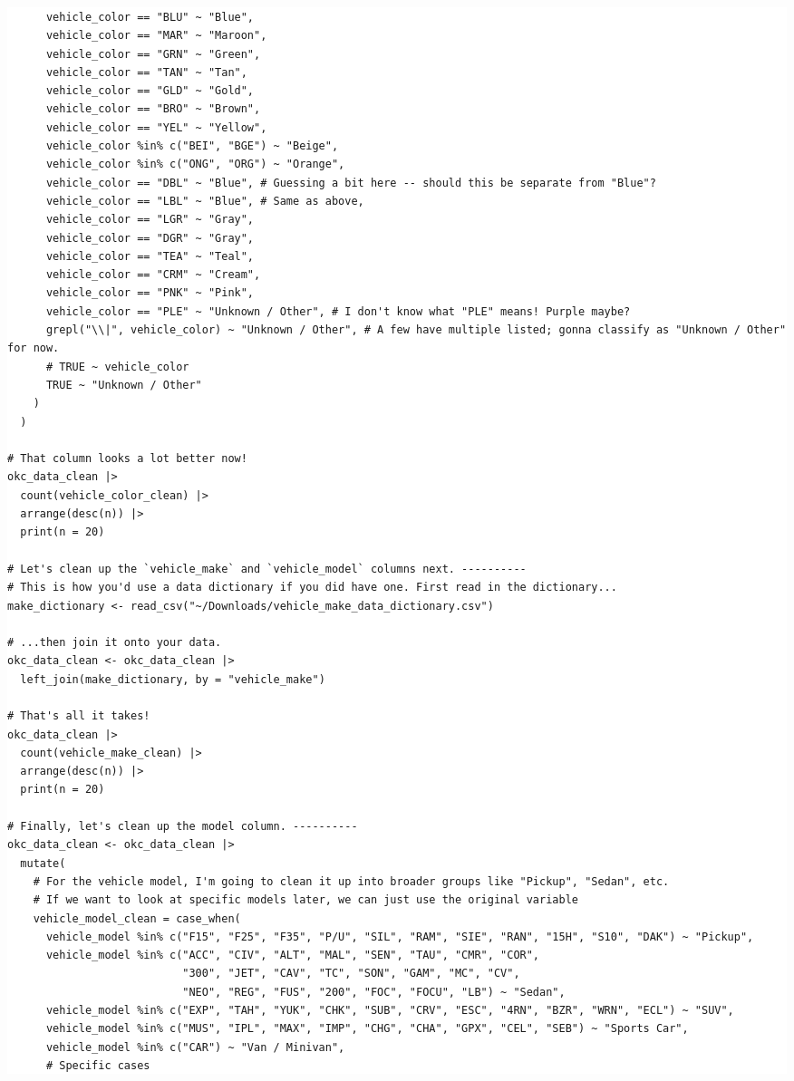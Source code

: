```
      vehicle_color == "BLU" ~ "Blue",
      vehicle_color == "MAR" ~ "Maroon",
      vehicle_color == "GRN" ~ "Green",
      vehicle_color == "TAN" ~ "Tan",
      vehicle_color == "GLD" ~ "Gold",
      vehicle_color == "BRO" ~ "Brown",
      vehicle_color == "YEL" ~ "Yellow",
      vehicle_color %in% c("BEI", "BGE") ~ "Beige", 
      vehicle_color %in% c("ONG", "ORG") ~ "Orange",
      vehicle_color == "DBL" ~ "Blue", # Guessing a bit here -- should this be separate from "Blue"?
      vehicle_color == "LBL" ~ "Blue", # Same as above,
      vehicle_color == "LGR" ~ "Gray",
      vehicle_color == "DGR" ~ "Gray",
      vehicle_color == "TEA" ~ "Teal",
      vehicle_color == "CRM" ~ "Cream",
      vehicle_color == "PNK" ~ "Pink",
      vehicle_color == "PLE" ~ "Unknown / Other", # I don't know what "PLE" means! Purple maybe?
      grepl("\\|", vehicle_color) ~ "Unknown / Other", # A few have multiple listed; gonna classify as "Unknown / Other" for now.
      # TRUE ~ vehicle_color
      TRUE ~ "Unknown / Other"
    )
  )

# That column looks a lot better now!
okc_data_clean |> 
  count(vehicle_color_clean) |> 
  arrange(desc(n)) |>
  print(n = 20)

# Let's clean up the `vehicle_make` and `vehicle_model` columns next. ----------
# This is how you'd use a data dictionary if you did have one. First read in the dictionary...
make_dictionary <- read_csv("~/Downloads/vehicle_make_data_dictionary.csv")

# ...then join it onto your data.
okc_data_clean <- okc_data_clean |> 
  left_join(make_dictionary, by = "vehicle_make")

# That's all it takes!
okc_data_clean |>
  count(vehicle_make_clean) |> 
  arrange(desc(n)) |>
  print(n = 20)

# Finally, let's clean up the model column. ----------
okc_data_clean <- okc_data_clean |>
  mutate(
    # For the vehicle model, I'm going to clean it up into broader groups like "Pickup", "Sedan", etc.
    # If we want to look at specific models later, we can just use the original variable
    vehicle_model_clean = case_when(
      vehicle_model %in% c("F15", "F25", "F35", "P/U", "SIL", "RAM", "SIE", "RAN", "15H", "S10", "DAK") ~ "Pickup",
      vehicle_model %in% c("ACC", "CIV", "ALT", "MAL", "SEN", "TAU", "CMR", "COR",
                           "300", "JET", "CAV", "TC", "SON", "GAM", "MC", "CV", 
                           "NEO", "REG", "FUS", "200", "FOC", "FOCU", "LB") ~ "Sedan",
      vehicle_model %in% c("EXP", "TAH", "YUK", "CHK", "SUB", "CRV", "ESC", "4RN", "BZR", "WRN", "ECL") ~ "SUV",
      vehicle_model %in% c("MUS", "IPL", "MAX", "IMP", "CHG", "CHA", "GPX", "CEL", "SEB") ~ "Sports Car",
      vehicle_model %in% c("CAR") ~ "Van / Minivan",
      # Specific cases
```